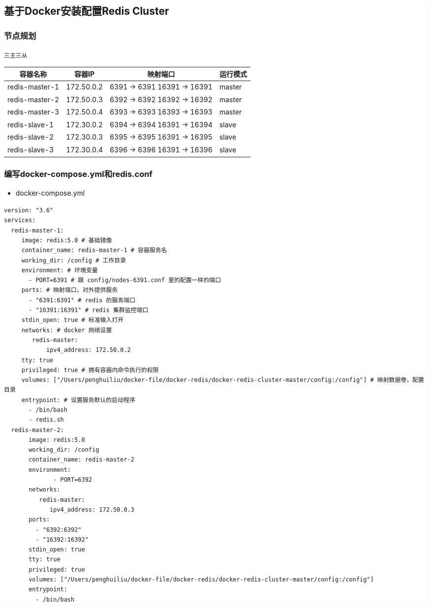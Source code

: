 ## 基于Docker安装配置Redis Cluster

### 节点规划
    三主三从

| 容器名称 | 容器IP | 映射端口 | 运行模式 | 
| ---- | ---- | ------------ | ----- |
| redis-master-1 | 172.50.0.2 | 6391 -> 6391 16391 -> 16391 | master |
| redis-master-2 | 172.50.0.3 | 6392 -> 6392 16392 -> 16392 | master |
| redis-master-3 | 172.50.0.4 | 6393 -> 6393 16393 -> 16393 | master |
| redis-slave-1 | 172.30.0.2 | 6394 -> 6394 16391 -> 16394 | slave |
| redis-slave-2 | 172.30.0.3 | 6395 -> 6395 16391 -> 16395 | slave |
| redis-slave-3 | 172.30.0.4 | 6396 -> 6396 16391 -> 16396 | slave |

### 编写docker-compose.yml和redis.conf
- docker-compose.yml
```
version: "3.6"
services:
  redis-master-1: 
     image: redis:5.0 # 基础镜像
     container_name: redis-master-1 # 容器服务名
     working_dir: /config # 工作目录
     environment: # 环境变量
       - PORT=6391 # 跟 config/nodes-6391.conf 里的配置一样的端口
     ports: # 映射端口，对外提供服务
       - "6391:6391" # redis 的服务端口
       - "16391:16391" # redis 集群监控端口
     stdin_open: true # 标准输入打开
     networks: # docker 网络设置
        redis-master:
            ipv4_address: 172.50.0.2
     tty: true
     privileged: true # 拥有容器内命令执行的权限
     volumes: ["/Users/penghuiliu/docker-file/docker-redis/docker-redis-cluster-master/config:/config"] # 映射数据卷，配置目录
     entrypoint: # 设置服务默认的启动程序
       - /bin/bash
       - redis.sh
  redis-master-2:
       image: redis:5.0
       working_dir: /config
       container_name: redis-master-2
       environment:
              - PORT=6392
       networks:
          redis-master:
             ipv4_address: 172.50.0.3
       ports:
         - "6392:6392"
         - "16392:16392"
       stdin_open: true
       tty: true
       privileged: true
       volumes: ["/Users/penghuiliu/docker-file/docker-redis/docker-redis-cluster-master/config:/config"]
       entrypoint:
         - /bin/bash
```